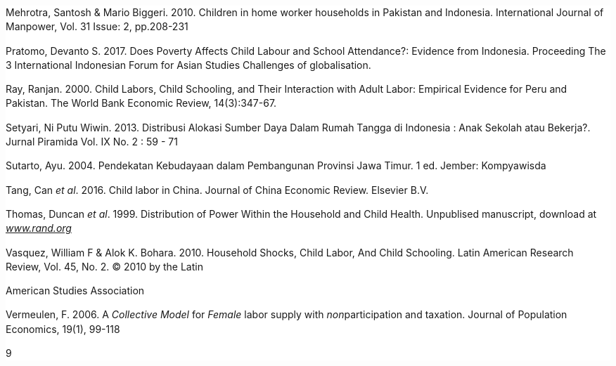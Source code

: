 <p><span class="font16">Mehrotra, Santosh &amp;&nbsp;Mario Biggeri. 2010. Children in home worker households in Pakistan and Indonesia. International Journal of Manpower, Vol. 31 Issue: 2, pp.208-231</span></p>
<p><span class="font16">Pratomo, Devanto S. 2017. Does Poverty Affects Child Labour and School Attendance?: Evidence from Indonesia. Proceeding The 3 International Indonesian Forum for Asian Studies Challenges of globalisation.</span></p>
<p><span class="font16">Ray, Ranjan. 2000. Child Labors, Child Schooling, and Their Interaction with Adult Labor: Empirical Evidence for Peru and Pakistan. The World Bank Economic Review, 14(3):347-67.</span></p>
<p><span class="font16">Setyari, Ni Putu Wiwin. 2013. Distribusi Alokasi Sumber Daya Dalam Rumah Tangga di Indonesia : Anak Sekolah atau Bekerja?. Jurnal Piramida Vol. IX No. 2 : 59 - 71</span></p>
<p><span class="font16">Sutarto, Ayu. 2004. Pendekatan Kebudayaan dalam Pembangunan Provinsi Jawa Timur. 1 ed. Jember: Kompyawisda</span></p>
<p><span class="font16">Tang, Can </span><span class="font16" style="font-style:italic;">et al</span><span class="font16">. 2016. Child labor in China. Journal of China Economic Review. Elsevier B.V.</span></p>
<p><span class="font16">Thomas, Duncan </span><span class="font16" style="font-style:italic;">et al</span><span class="font16">. 1999. Distribution of Power Within the Household and Child Health. Unpublised manuscript, download at </span><a href="http://www.rand.org"><span class="font16" style="font-style:italic;">www.rand.org</span></a></p>
<p><span class="font16">Vasquez, William F &amp;&nbsp;Alok K. Bohara. 2010. Household Shocks, Child Labor, And Child Schooling. Latin American Research Review, Vol. 45, No. 2. © 2010 by the Latin</span></p>
<p><span class="font16">American Studies Association</span></p>
<p><span class="font16">Vermeulen, F. 2006. A </span><span class="font16" style="font-style:italic;">Collective Model</span><span class="font16"> for </span><span class="font16" style="font-style:italic;">Female</span><span class="font16"> labor supply with </span><span class="font16" style="font-style:italic;">non</span><span class="font16">participation and taxation. Journal of Population Economics, 19(1), 99-118</span></p>
<p><span class="font11">9</span></p>